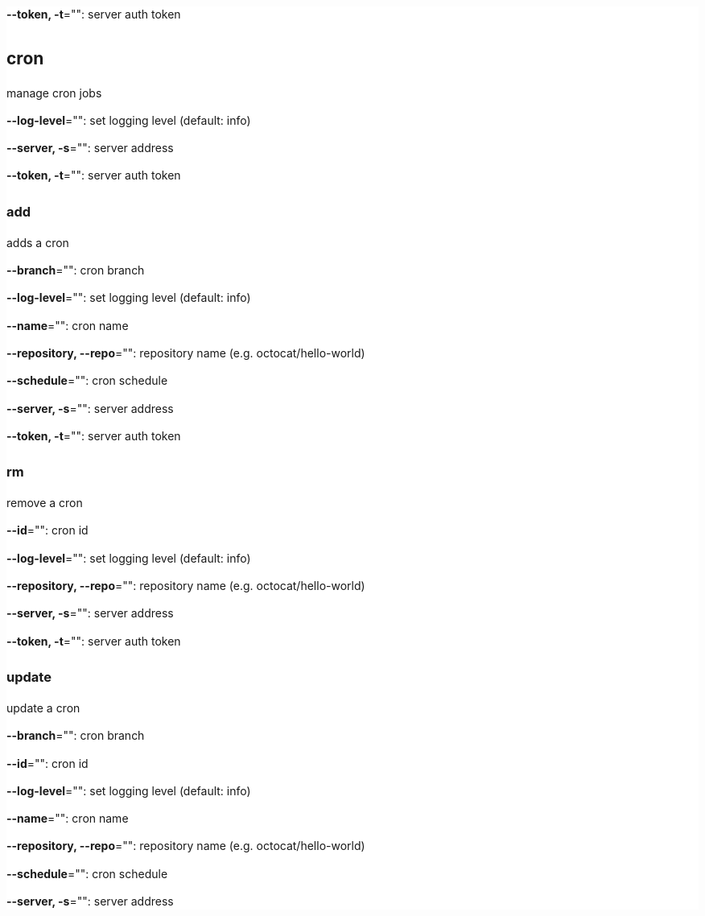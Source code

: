 **--token, -t**="": server auth token

## cron

manage cron jobs

**--log-level**="": set logging level (default: info)

**--server, -s**="": server address

**--token, -t**="": server auth token

### add

adds a cron

**--branch**="": cron branch

**--log-level**="": set logging level (default: info)

**--name**="": cron name

**--repository, --repo**="": repository name (e.g. octocat/hello-world)

**--schedule**="": cron schedule

**--server, -s**="": server address

**--token, -t**="": server auth token

### rm

remove a cron

**--id**="": cron id

**--log-level**="": set logging level (default: info)

**--repository, --repo**="": repository name (e.g. octocat/hello-world)

**--server, -s**="": server address

**--token, -t**="": server auth token

### update

update a cron

**--branch**="": cron branch

**--id**="": cron id

**--log-level**="": set logging level (default: info)

**--name**="": cron name

**--repository, --repo**="": repository name (e.g. octocat/hello-world)

**--schedule**="": cron schedule

**--server, -s**="": server address
